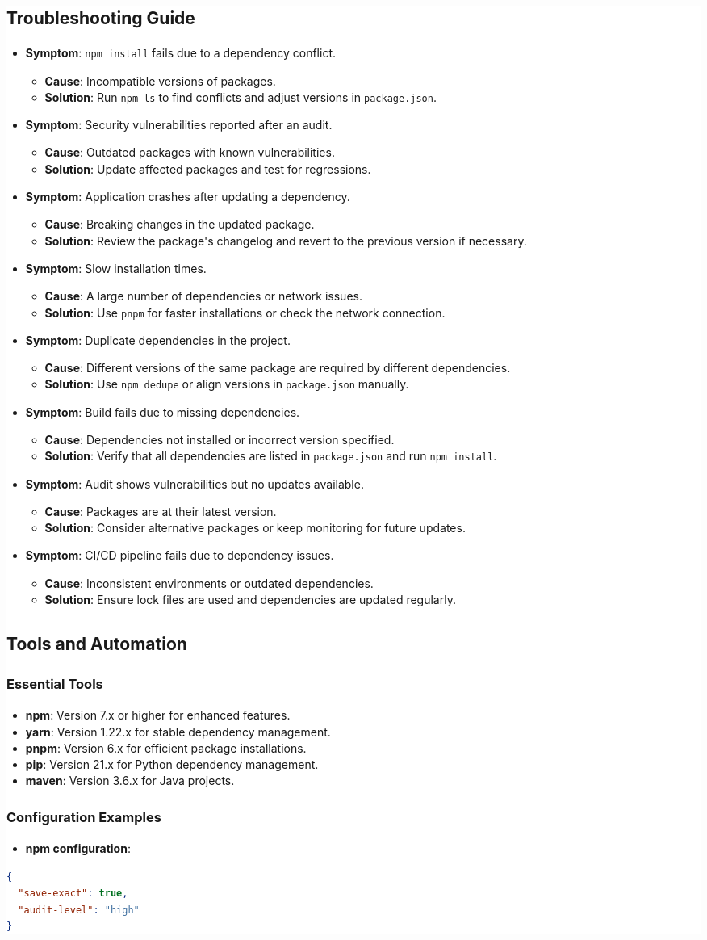 ## Troubleshooting Guide

- **Symptom**: `npm install` fails due to a dependency conflict.
  - **Cause**: Incompatible versions of packages.
  - **Solution**: Run `npm ls` to find conflicts and adjust versions in `package.json`.

- **Symptom**: Security vulnerabilities reported after an audit.
  - **Cause**: Outdated packages with known vulnerabilities.
  - **Solution**: Update affected packages and test for regressions.

- **Symptom**: Application crashes after updating a dependency.
  - **Cause**: Breaking changes in the updated package.
  - **Solution**: Review the package's changelog and revert to the previous version if necessary.

- **Symptom**: Slow installation times.
  - **Cause**: A large number of dependencies or network issues.
  - **Solution**: Use `pnpm` for faster installations or check the network connection.

- **Symptom**: Duplicate dependencies in the project.
  - **Cause**: Different versions of the same package are required by different dependencies.
  - **Solution**: Use `npm dedupe` or align versions in `package.json` manually.

- **Symptom**: Build fails due to missing dependencies.
  - **Cause**: Dependencies not installed or incorrect version specified.
  - **Solution**: Verify that all dependencies are listed in `package.json` and run `npm install`.

- **Symptom**: Audit shows vulnerabilities but no updates available.
  - **Cause**: Packages are at their latest version.
  - **Solution**: Consider alternative packages or keep monitoring for future updates.

- **Symptom**: CI/CD pipeline fails due to dependency issues.
  - **Cause**: Inconsistent environments or outdated dependencies.
  - **Solution**: Ensure lock files are used and dependencies are updated regularly.

## Tools and Automation

### Essential Tools

- **npm**: Version 7.x or higher for enhanced features.
- **yarn**: Version 1.22.x for stable dependency management.
- **pnpm**: Version 6.x for efficient package installations.
- **pip**: Version 21.x for Python dependency management.
- **maven**: Version 3.6.x for Java projects.

### Configuration Examples

- **npm configuration**:
```json
{
  "save-exact": true,
  "audit-level": "high"
}
```
